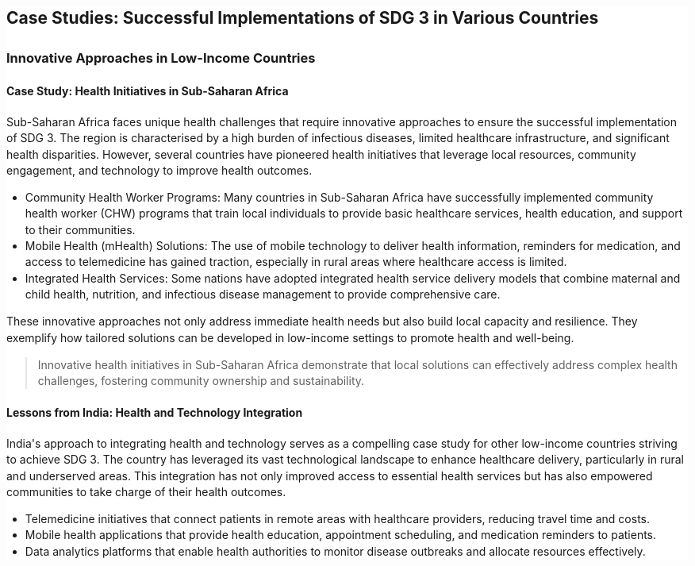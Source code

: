 
## <a id="case-studies-successful-implementations-of-sdg-3-in-various-countries"></a>Case Studies: Successful Implementations of SDG 3 in Various Countries

### <a id="innovative-approaches-in-low-income-countries"></a>Innovative Approaches in Low-Income Countries

#### <a id="case-study-health-initiatives-in-sub-saharan-africa"></a>Case Study: Health Initiatives in Sub-Saharan Africa

Sub-Saharan Africa faces unique health challenges that require innovative approaches to ensure the successful implementation of SDG 3. The region is characterised by a high burden of infectious diseases, limited healthcare infrastructure, and significant health disparities. However, several countries have pioneered health initiatives that leverage local resources, community engagement, and technology to improve health outcomes.

- Community Health Worker Programs: Many countries in Sub-Saharan Africa have successfully implemented community health worker (CHW) programs that train local individuals to provide basic healthcare services, health education, and support to their communities.
- Mobile Health (mHealth) Solutions: The use of mobile technology to deliver health information, reminders for medication, and access to telemedicine has gained traction, especially in rural areas where healthcare access is limited.
- Integrated Health Services: Some nations have adopted integrated health service delivery models that combine maternal and child health, nutrition, and infectious disease management to provide comprehensive care.

These innovative approaches not only address immediate health needs but also build local capacity and resilience. They exemplify how tailored solutions can be developed in low-income settings to promote health and well-being.

> Innovative health initiatives in Sub-Saharan Africa demonstrate that local solutions can effectively address complex health challenges, fostering community ownership and sustainability.



#### <a id="lessons-from-india-health-and-technology-integration"></a>Lessons from India: Health and Technology Integration

India's approach to integrating health and technology serves as a compelling case study for other low-income countries striving to achieve SDG 3. The country has leveraged its vast technological landscape to enhance healthcare delivery, particularly in rural and underserved areas. This integration has not only improved access to essential health services but has also empowered communities to take charge of their health outcomes.

- Telemedicine initiatives that connect patients in remote areas with healthcare providers, reducing travel time and costs.
- Mobile health applications that provide health education, appointment scheduling, and medication reminders to patients.
- Data analytics platforms that enable health authorities to monitor disease outbreaks and allocate resources effectively.
